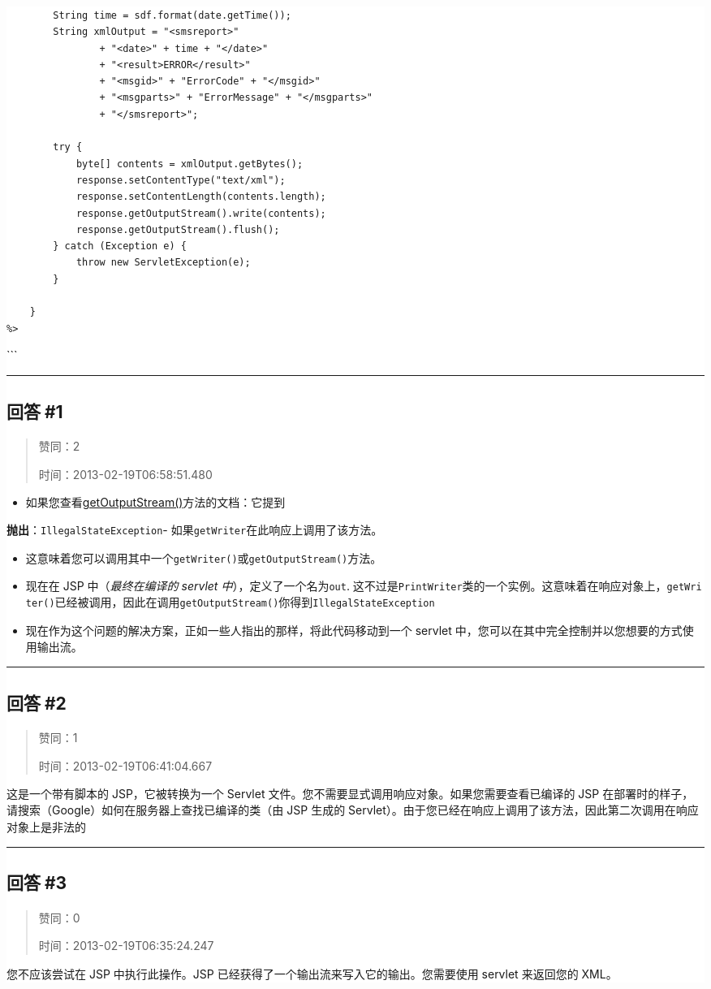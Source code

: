             String time = sdf.format(date.getTime());
            String xmlOutput = "<smsreport>"
                    + "<date>" + time + "</date>"
                    + "<result>ERROR</result>"
                    + "<msgid>" + "ErrorCode" + "</msgid>"
                    + "<msgparts>" + "ErrorMessage" + "</msgparts>"
                    + "</smsreport>";

            try {
                byte[] contents = xmlOutput.getBytes();
                response.setContentType("text/xml");
                response.setContentLength(contents.length);
                response.getOutputStream().write(contents);
                response.getOutputStream().flush();
            } catch (Exception e) {
                throw new ServletException(e);
            }

        }
    %>
</body> 
```

* * *

## 回答 #1

> 赞同：2
> 
> 时间：2013-02-19T06:58:51.480

*   如果您查看[getOutputStream()](http://docs.oracle.com/javaee/6/api/javax/servlet/ServletResponse.html#getOutputStream%28%29)方法的文档：它提到

**抛出**：`IllegalStateException`- 如果`getWriter`在此响应上调用了该方法。

*   这意味着您可以调用其中一个`getWriter()`或`getOutputStream()`方法。

*   现在在 JSP 中（*最终在编译的 servlet 中*），定义了一个名为`out`. 这不过是`PrintWriter`类的一个实例。这意味着在响应对象上，`getWriter()`已经被调用，因此在调用`getOutputStream()`你得到`IllegalStateException`

*   现在作为这个问题的解决方案，正如一些人指出的那样，将此代码移动到一个 servlet 中，您可以在其中完全控制并以您想要的方式使用输出流。

* * *

## 回答 #2

> 赞同：1
> 
> 时间：2013-02-19T06:41:04.667

这是一个带有脚本的 JSP，它被转换为一个 Servlet 文件。您不需要显式调用响应对象。如果您需要查看已编译的 JSP 在部署时的样子，请搜索（Google）如何在服务器上查找已编译的类（由 JSP 生成的 Servlet）。由于您已经在响应上调用了该方法，因此第二次调用在响应对象上是非法的

* * *

## 回答 #3

> 赞同：0
> 
> 时间：2013-02-19T06:35:24.247

您不应该尝试在 JSP 中执行此操作。JSP 已经获得了一个输出流来写入它的输出。您需要使用 servlet 来返回您的 XML。

```